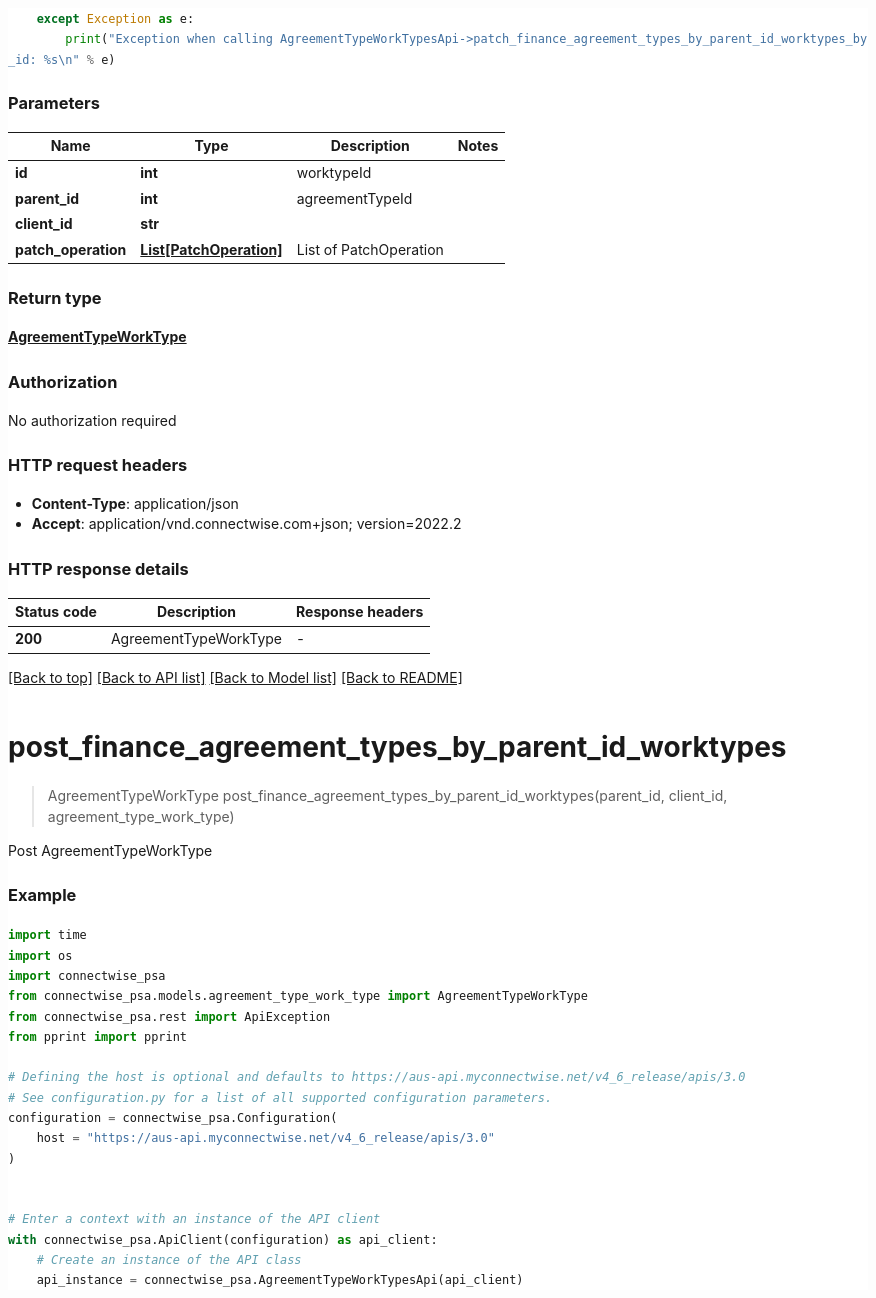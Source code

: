 ```python
    except Exception as e:
        print("Exception when calling AgreementTypeWorkTypesApi->patch_finance_agreement_types_by_parent_id_worktypes_by_id: %s\n" % e)
```



### Parameters

Name | Type | Description  | Notes
------------- | ------------- | ------------- | -------------
 **id** | **int**| worktypeId | 
 **parent_id** | **int**| agreementTypeId | 
 **client_id** | **str**|  | 
 **patch_operation** | [**List[PatchOperation]**](PatchOperation.md)| List of PatchOperation | 

### Return type

[**AgreementTypeWorkType**](AgreementTypeWorkType.md)

### Authorization

No authorization required

### HTTP request headers

 - **Content-Type**: application/json
 - **Accept**: application/vnd.connectwise.com+json; version=2022.2

### HTTP response details
| Status code | Description | Response headers |
|-------------|-------------|------------------|
**200** | AgreementTypeWorkType |  -  |

[[Back to top]](#) [[Back to API list]](../README.md#documentation-for-api-endpoints) [[Back to Model list]](../README.md#documentation-for-models) [[Back to README]](../README.md)

# **post_finance_agreement_types_by_parent_id_worktypes**
> AgreementTypeWorkType post_finance_agreement_types_by_parent_id_worktypes(parent_id, client_id, agreement_type_work_type)

Post AgreementTypeWorkType

### Example

```python
import time
import os
import connectwise_psa
from connectwise_psa.models.agreement_type_work_type import AgreementTypeWorkType
from connectwise_psa.rest import ApiException
from pprint import pprint

# Defining the host is optional and defaults to https://aus-api.myconnectwise.net/v4_6_release/apis/3.0
# See configuration.py for a list of all supported configuration parameters.
configuration = connectwise_psa.Configuration(
    host = "https://aus-api.myconnectwise.net/v4_6_release/apis/3.0"
)


# Enter a context with an instance of the API client
with connectwise_psa.ApiClient(configuration) as api_client:
    # Create an instance of the API class
    api_instance = connectwise_psa.AgreementTypeWorkTypesApi(api_client)
```